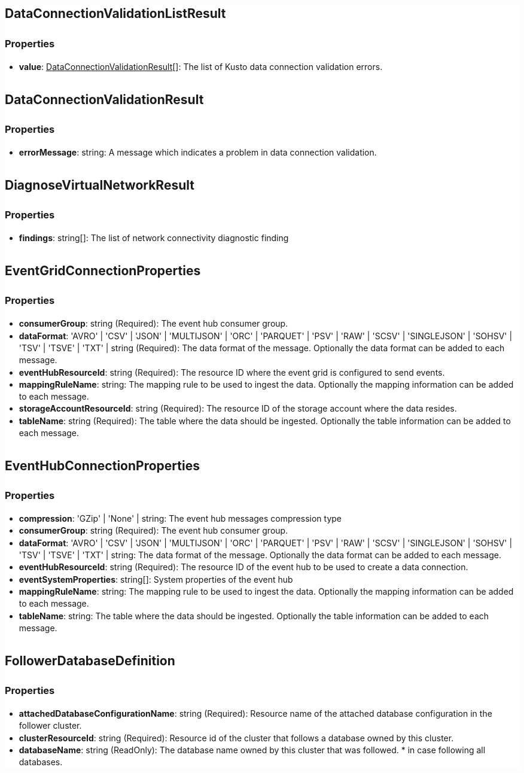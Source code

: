 ## DataConnectionValidationListResult
### Properties
* **value**: [DataConnectionValidationResult](#dataconnectionvalidationresult)[]: The list of Kusto data connection validation errors.

## DataConnectionValidationResult
### Properties
* **errorMessage**: string: A message which indicates a problem in data connection validation.

## DiagnoseVirtualNetworkResult
### Properties
* **findings**: string[]: The list of network connectivity diagnostic finding

## EventGridConnectionProperties
### Properties
* **consumerGroup**: string (Required): The event hub consumer group.
* **dataFormat**: 'AVRO' | 'CSV' | 'JSON' | 'MULTIJSON' | 'ORC' | 'PARQUET' | 'PSV' | 'RAW' | 'SCSV' | 'SINGLEJSON' | 'SOHSV' | 'TSV' | 'TSVE' | 'TXT' | string (Required): The data format of the message. Optionally the data format can be added to each message.
* **eventHubResourceId**: string (Required): The resource ID where the event grid is configured to send events.
* **mappingRuleName**: string: The mapping rule to be used to ingest the data. Optionally the mapping information can be added to each message.
* **storageAccountResourceId**: string (Required): The resource ID of the storage account where the data resides.
* **tableName**: string (Required): The table where the data should be ingested. Optionally the table information can be added to each message.

## EventHubConnectionProperties
### Properties
* **compression**: 'GZip' | 'None' | string: The event hub messages compression type
* **consumerGroup**: string (Required): The event hub consumer group.
* **dataFormat**: 'AVRO' | 'CSV' | 'JSON' | 'MULTIJSON' | 'ORC' | 'PARQUET' | 'PSV' | 'RAW' | 'SCSV' | 'SINGLEJSON' | 'SOHSV' | 'TSV' | 'TSVE' | 'TXT' | string: The data format of the message. Optionally the data format can be added to each message.
* **eventHubResourceId**: string (Required): The resource ID of the event hub to be used to create a data connection.
* **eventSystemProperties**: string[]: System properties of the event hub
* **mappingRuleName**: string: The mapping rule to be used to ingest the data. Optionally the mapping information can be added to each message.
* **tableName**: string: The table where the data should be ingested. Optionally the table information can be added to each message.

## FollowerDatabaseDefinition
### Properties
* **attachedDatabaseConfigurationName**: string (Required): Resource name of the attached database configuration in the follower cluster.
* **clusterResourceId**: string (Required): Resource id of the cluster that follows a database owned by this cluster.
* **databaseName**: string (ReadOnly): The database name owned by this cluster that was followed. * in case following all databases.
